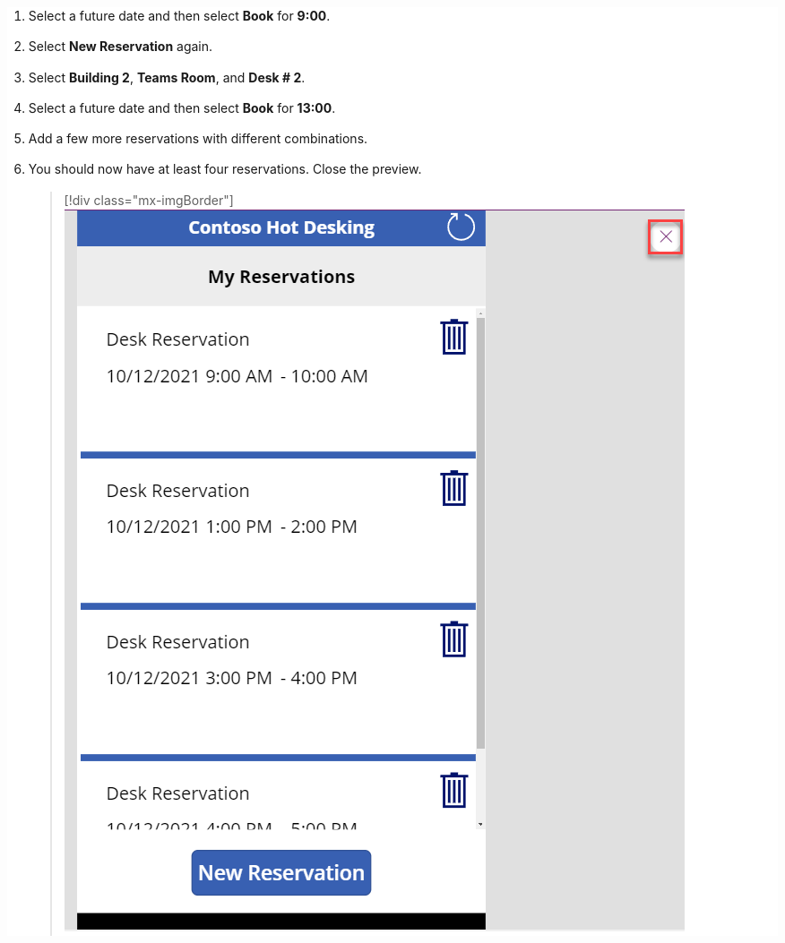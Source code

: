 1. Select a future date and then select **Book** for **9:00**.

1. Select **New Reservation** again.

1. Select **Building 2**, **Teams Room**, and **Desk \# 2**.

1. Select a future date and then select **Book** for **13:00**.

1. Add a few more reservations with different combinations.

1. You should now have at least four reservations. Close the preview.

	> [!div class="mx-imgBorder"]
	> [![Screenshot of the close canvas app preview button.](../media/close.png)](../media/close.png#lightbox)
